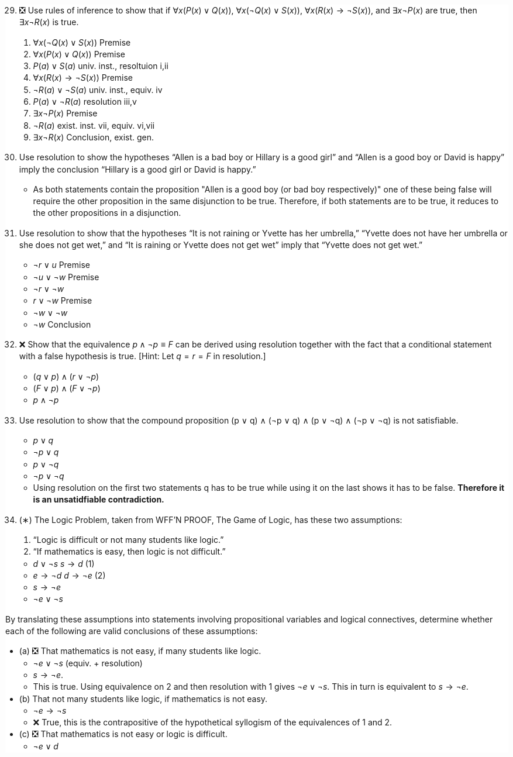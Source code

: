 29. ❎ Use rules of inference to show that if $∀x(P(x) ∨ Q(x))$, $∀x(¬Q(x) ∨ S(x))$, $∀x(R(x) → ¬S(x))$, and $∃x¬P(x)$ are true, then $∃x¬R(x)$ is true.
    1. $∀x(¬Q(x) ∨ S(x))$     Premise
    1. $∀x(P(x) ∨ Q(x))$      Premise
    1. $P(a) ∨ S(a)$          univ. inst., resoltuion i,ii
    1. $∀x(R(x) → ¬S(x))$     Premise
    1. $¬R(a) ∨ ¬S(a)$        univ. inst., equiv. iv
    1. $P(a) ∨ ¬R(a)$         resolution iii,v
    1. $∃x¬P(x)$              Premise
    1. $¬R(a)$                exist. inst. vii, equiv. vi,vii
    1. $∃x¬R(x)$              Conclusion, exist. gen.

30. Use resolution to show the hypotheses “Allen is a bad boy or Hillary is a good girl” and “Allen is a good boy or David is happy” imply the conclusion “Hillary is a good girl or David is happy.”
    - As both statements contain the proposition "Allen is a good boy (or bad boy respectively)" one of these being false will require the other proposition in the same disjunction to be true. Therefore, if both statements are to be true, it reduces to the other propositions in a disjunction.

31. Use resolution to show that the hypotheses “It is not raining or Yvette has her umbrella,” “Yvette does not have her umbrella or she does not get wet,” and “It is raining or Yvette does not get wet” imply that “Yvette does not get wet.”
    - $¬r ∨ u$  Premise
    - $¬u ∨ ¬w$ Premise
    - $¬r ∨ ¬w$
    - $r ∨ ¬w$  Premise
    - $¬w ∨ ¬w$
    - $¬w$      Conclusion

32. ❌ Show that the equivalence $p ∧ ¬p ≡ F$ can be derived using resolution together with the fact that a conditional statement with a false hypothesis is true. [Hint: Let $q = r = F$ in resolution.]
    - $(q ∨ p) ∧ (r ∨ ¬p)$
    - $(F ∨ p) ∧ (F ∨ ¬p)$
    - $p ∧ ¬p$

33. Use resolution to show that the compound proposition (p ∨ q) ∧ (¬p ∨ q) ∧ (p ∨ ¬q) ∧ (¬p ∨ ¬q) is not satisfiable.
    - $p ∨ q$
    - $¬p ∨ q$
    - $p ∨ ¬q$
    - $¬p ∨ ¬q$
    - Using resolution on the first two statements q has to be true while using it on the last shows it has to be false. **Therefore it is an unsatidfiable contradiction.**

34. (∗) The Logic Problem, taken from WFF’N PROOF, The Game of Logic, has these two assumptions:

    1. “Logic is difficult or not many students like logic.”
    2. “If mathematics is easy, then logic is not difficult.”

    - $d ∨ ¬s$ $s → d$ (1)
    - $e → ¬d$ $d → ¬e$ (2)
    - $s → ¬e$
    - $¬e ∨ ¬s$

By translating these assumptions into statements involving propositional variables and logical connectives, determine whether each of the following are valid conclusions of these assumptions:
- (a) ❎ That mathematics is not easy, if many students like logic.
  - $¬e ∨ ¬s$ (equiv. + resolution)
  - $s → ¬e$.
  - This is true. Using equivalence on 2 and then resolution with 1 gives $¬e ∨ ¬s$. This in turn is equivalent to $s → ¬e$.
- (b) That not many students like logic, if mathematics is not easy.
  - $¬e → ¬s$
  - ❌ True, this is the contrapositive of the hypothetical syllogism of the equivalences of 1 and 2.
- (c) ❎ That mathematics is not easy or logic is difficult.
  - $¬e ∨ d$